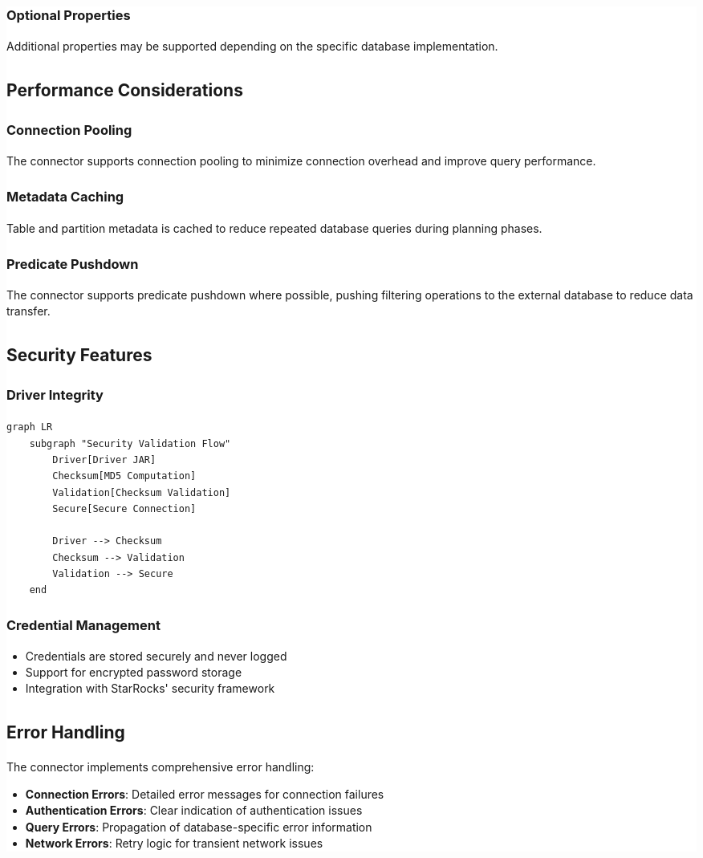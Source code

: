 ### Optional Properties

Additional properties may be supported depending on the specific database implementation.

## Performance Considerations

### Connection Pooling

The connector supports connection pooling to minimize connection overhead and improve query performance.

### Metadata Caching

Table and partition metadata is cached to reduce repeated database queries during planning phases.

### Predicate Pushdown

The connector supports predicate pushdown where possible, pushing filtering operations to the external database to reduce data transfer.

## Security Features

### Driver Integrity

```mermaid
graph LR
    subgraph "Security Validation Flow"
        Driver[Driver JAR]
        Checksum[MD5 Computation]
        Validation[Checksum Validation]
        Secure[Secure Connection]
        
        Driver --> Checksum
        Checksum --> Validation
        Validation --> Secure
    end
```

### Credential Management

- Credentials are stored securely and never logged
- Support for encrypted password storage
- Integration with StarRocks' security framework

## Error Handling

The connector implements comprehensive error handling:

- **Connection Errors**: Detailed error messages for connection failures
- **Authentication Errors**: Clear indication of authentication issues
- **Query Errors**: Propagation of database-specific error information
- **Network Errors**: Retry logic for transient network issues
